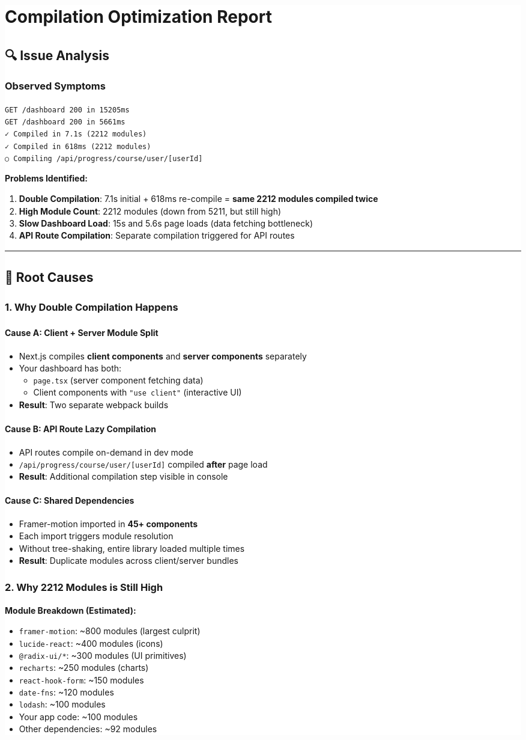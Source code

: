 # Compilation Optimization Report

## 🔍 Issue Analysis

### Observed Symptoms
```
GET /dashboard 200 in 15205ms
GET /dashboard 200 in 5661ms
✓ Compiled in 7.1s (2212 modules)
✓ Compiled in 618ms (2212 modules)
○ Compiling /api/progress/course/user/[userId]
```

**Problems Identified:**
1. **Double Compilation**: 7.1s initial + 618ms re-compile = **same 2212 modules compiled twice**
2. **High Module Count**: 2212 modules (down from 5211, but still high)
3. **Slow Dashboard Load**: 15s and 5.6s page loads (data fetching bottleneck)
4. **API Route Compilation**: Separate compilation triggered for API routes

---

## 🎯 Root Causes

### 1. Why Double Compilation Happens

#### **Cause A: Client + Server Module Split**
- Next.js compiles **client components** and **server components** separately
- Your dashboard has both:
  - `page.tsx` (server component fetching data)
  - Client components with `"use client"` (interactive UI)
- **Result**: Two separate webpack builds

#### **Cause B: API Route Lazy Compilation**
- API routes compile on-demand in dev mode
- `/api/progress/course/user/[userId]` compiled **after** page load
- **Result**: Additional compilation step visible in console

#### **Cause C: Shared Dependencies**
- Framer-motion imported in **45+ components**
- Each import triggers module resolution
- Without tree-shaking, entire library loaded multiple times
- **Result**: Duplicate modules across client/server bundles

### 2. Why 2212 Modules is Still High

**Module Breakdown (Estimated):**
- `framer-motion`: ~800 modules (largest culprit)
- `lucide-react`: ~400 modules (icons)
- `@radix-ui/*`: ~300 modules (UI primitives)
- `recharts`: ~250 modules (charts)
- `react-hook-form`: ~150 modules
- `date-fns`: ~120 modules
- `lodash`: ~100 modules
- Your app code: ~100 modules
- Other dependencies: ~92 modules
